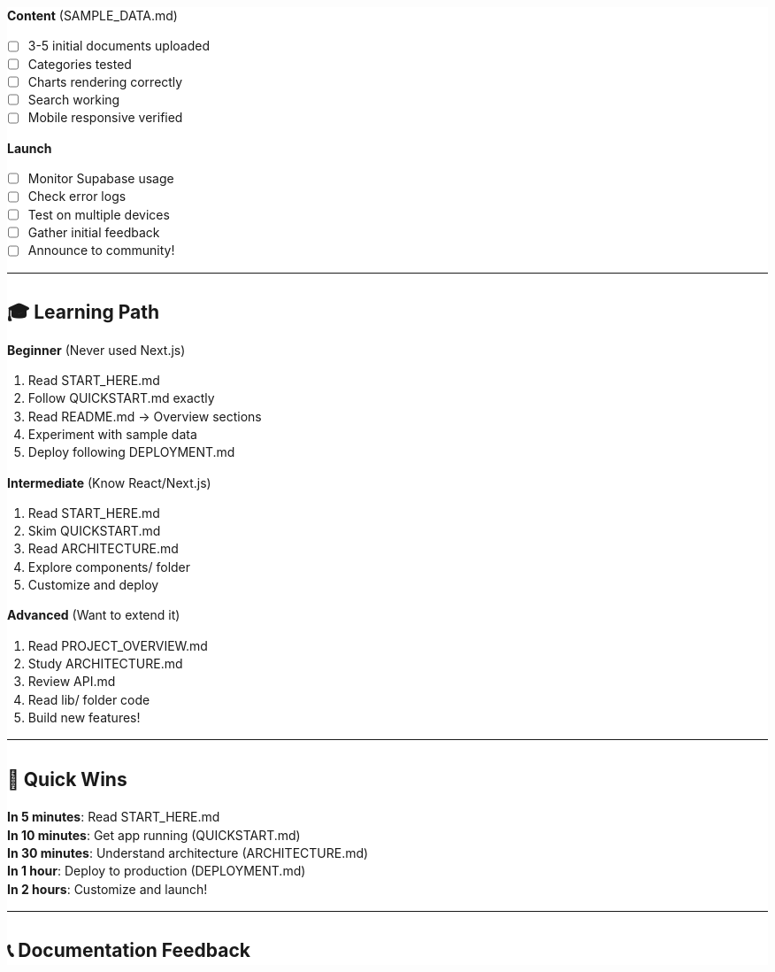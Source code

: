 **Content** (SAMPLE_DATA.md)
- [ ] 3-5 initial documents uploaded
- [ ] Categories tested
- [ ] Charts rendering correctly
- [ ] Search working
- [ ] Mobile responsive verified

**Launch**
- [ ] Monitor Supabase usage
- [ ] Check error logs
- [ ] Test on multiple devices
- [ ] Gather initial feedback
- [ ] Announce to community!

---

## 🎓 Learning Path

**Beginner** (Never used Next.js)
1. Read START_HERE.md
2. Follow QUICKSTART.md exactly
3. Read README.md → Overview sections
4. Experiment with sample data
5. Deploy following DEPLOYMENT.md

**Intermediate** (Know React/Next.js)
1. Read START_HERE.md
2. Skim QUICKSTART.md
3. Read ARCHITECTURE.md
4. Explore components/ folder
5. Customize and deploy

**Advanced** (Want to extend it)
1. Read PROJECT_OVERVIEW.md
2. Study ARCHITECTURE.md
3. Review API.md
4. Read lib/ folder code
5. Build new features!

---

## 🌟 Quick Wins

**In 5 minutes**: Read START_HERE.md  
**In 10 minutes**: Get app running (QUICKSTART.md)  
**In 30 minutes**: Understand architecture (ARCHITECTURE.md)  
**In 1 hour**: Deploy to production (DEPLOYMENT.md)  
**In 2 hours**: Customize and launch!

---

## 📞 Documentation Feedback
